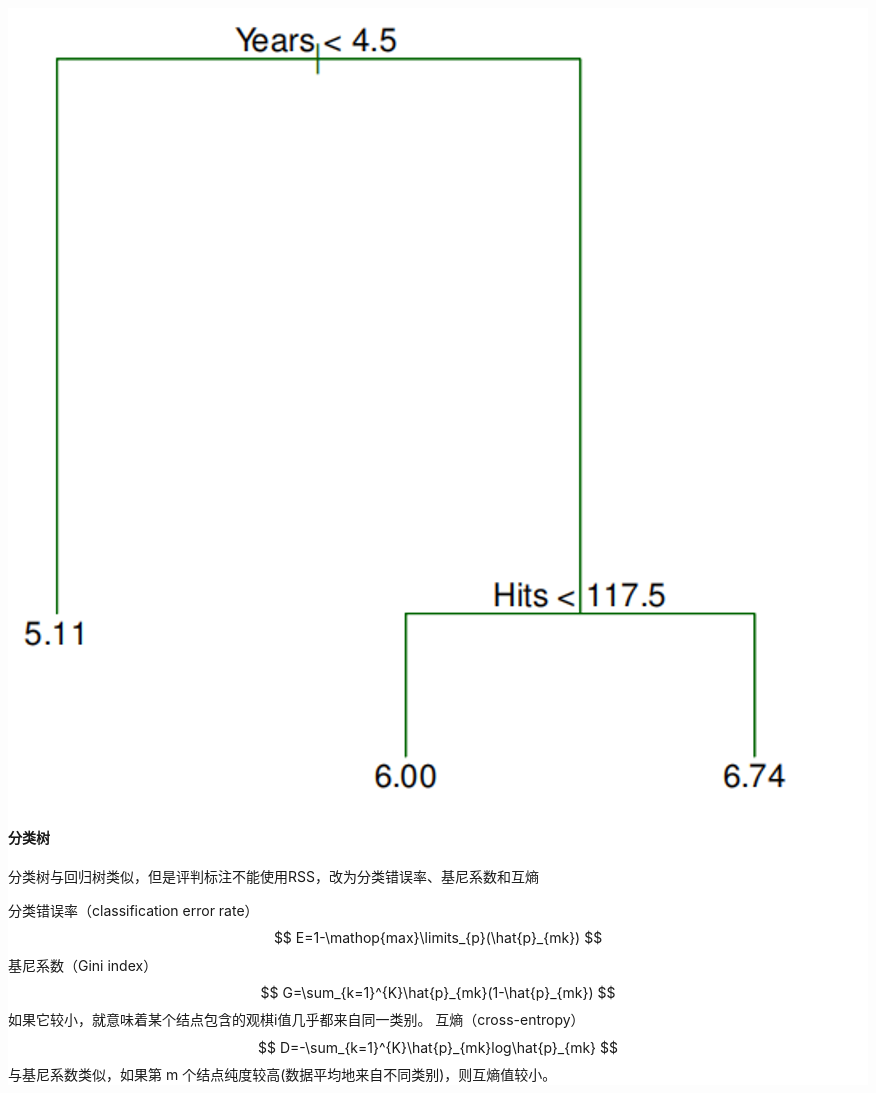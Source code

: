 ![](img/图片22.png)
#### 分类树

分类树与回归树类似，但是评判标注不能使用RSS，改为分类错误率、基尼系数和互熵

分类错误率（classification error rate）
$$
E=1-\mathop{max}\limits_{p}(\hat{p}_{mk})
$$
基尼系数（Gini index）
$$
G=\sum_{k=1}^{K}\hat{p}_{mk}(1-\hat{p}_{mk})
$$
如果它较小，就意味着某个结点包含的观棋i值几乎都来自同一类别。
互熵（cross-entropy）
$$
D=-\sum_{k=1}^{K}\hat{p}_{mk}log\hat{p}_{mk}
$$
与基尼系数类似，如果第 m 个结点纯度较高(数据平均地来自不同类别)，则互熵值较小。
